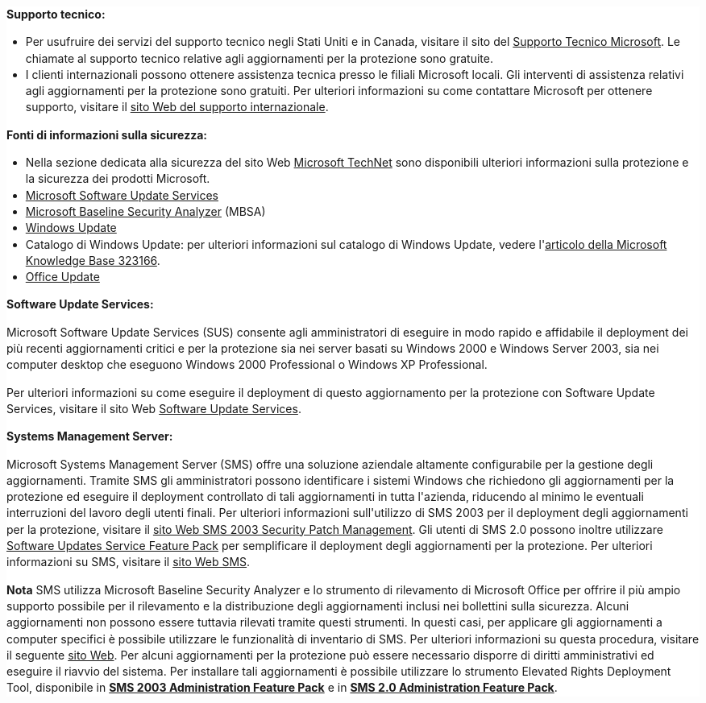 **Supporto tecnico:**

-   Per usufruire dei servizi del supporto tecnico negli Stati Uniti e in Canada, visitare il sito del [Supporto Tecnico Microsoft](http://go.microsoft.com/fwlink/?linkid=21131). Le chiamate al supporto tecnico relative agli aggiornamenti per la protezione sono gratuite.
-   I clienti internazionali possono ottenere assistenza tecnica presso le filiali Microsoft locali. Gli interventi di assistenza relativi agli aggiornamenti per la protezione sono gratuiti. Per ulteriori informazioni su come contattare Microsoft per ottenere supporto, visitare il [sito Web del supporto internazionale](http://go.microsoft.com/fwlink/?linkid=21155).

**Fonti di informazioni sulla sicurezza:**

-   Nella sezione dedicata alla sicurezza del sito Web [Microsoft TechNet](http://www.microsoft.com/italy/technet/security/default.mspx) sono disponibili ulteriori informazioni sulla protezione e la sicurezza dei prodotti Microsoft.
-   [Microsoft Software Update Services](http://go.microsoft.com/fwlink/?linkid=21133)
-   [Microsoft Baseline Security Analyzer](http://go.microsoft.com/fwlink/?linkid=21134) (MBSA)
-   [Windows Update](http://go.microsoft.com/fwlink/?linkid=21130)
-   Catalogo di Windows Update: per ulteriori informazioni sul catalogo di Windows Update, vedere l'[articolo della Microsoft Knowledge Base 323166](http://support.microsoft.com/kb/323166).
-   [Office Update](http://go.microsoft.com/fwlink/?linkid=21135)

**Software Update Services:**

Microsoft Software Update Services (SUS) consente agli amministratori di eseguire in modo rapido e affidabile il deployment dei più recenti aggiornamenti critici e per la protezione sia nei server basati su Windows 2000 e Windows Server 2003, sia nei computer desktop che eseguono Windows 2000 Professional o Windows XP Professional.

Per ulteriori informazioni su come eseguire il deployment di questo aggiornamento per la protezione con Software Update Services, visitare il sito Web [Software Update Services](http://go.microsoft.com/fwlink/?linkid=21133).

**Systems Management Server:**

Microsoft Systems Management Server (SMS) offre una soluzione aziendale altamente configurabile per la gestione degli aggiornamenti. Tramite SMS gli amministratori possono identificare i sistemi Windows che richiedono gli aggiornamenti per la protezione ed eseguire il deployment controllato di tali aggiornamenti in tutta l'azienda, riducendo al minimo le eventuali interruzioni del lavoro degli utenti finali. Per ulteriori informazioni sull'utilizzo di SMS 2003 per il deployment degli aggiornamenti per la protezione, visitare il [sito Web SMS 2003 Security Patch Management](http://go.microsoft.com/fwlink/?linkid=22939). Gli utenti di SMS 2.0 possono inoltre utilizzare [Software Updates Service Feature Pack](http://go.microsoft.com/fwlink/?linkid=33340) per semplificare il deployment degli aggiornamenti per la protezione. Per ulteriori informazioni su SMS, visitare il [sito Web SMS](http://www.microsoft.com/italy/smserver/default.mspx).

**Nota** SMS utilizza Microsoft Baseline Security Analyzer e lo strumento di rilevamento di Microsoft Office per offrire il più ampio supporto possibile per il rilevamento e la distribuzione degli aggiornamenti inclusi nei bollettini sulla sicurezza. Alcuni aggiornamenti non possono essere tuttavia rilevati tramite questi strumenti. In questi casi, per applicare gli aggiornamenti a computer specifici è possibile utilizzare le funzionalità di inventario di SMS. Per ulteriori informazioni su questa procedura, visitare il seguente [sito Web](http://go.microsoft.com/fwlink/?linkid=33341). Per alcuni aggiornamenti per la protezione può essere necessario disporre di diritti amministrativi ed eseguire il riavvio del sistema. Per installare tali aggiornamenti è possibile utilizzare lo strumento Elevated Rights Deployment Tool, disponibile in [**SMS 2003 Administration Feature Pack**](http://go.microsoft.com/fwlink/?linkid=33387) e in [**SMS 2.0 Administration Feature Pack**](http://go.microsoft.com/fwlink/?linkid=21161).
